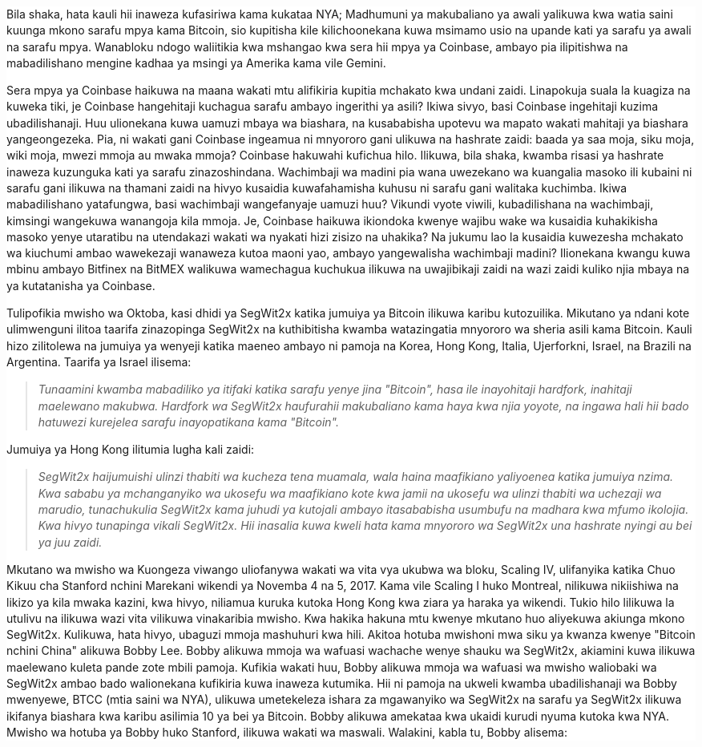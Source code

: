 Bila shaka, hata kauli hii inaweza kufasiriwa kama kukataa NYA;  Madhumuni ya makubaliano ya awali yalikuwa kwa watia saini kuunga mkono sarafu mpya kama Bitcoin, sio kupitisha kile kilichoonekana kuwa msimamo usio na upande kati ya sarafu ya awali na sarafu mpya. Wanabloku ndogo waliitikia kwa mshangao kwa sera hii mpya ya Coinbase, ambayo pia ilipitishwa na mabadilishano mengine kadhaa ya msingi ya Amerika kama vile Gemini.

Sera mpya ya Coinbase haikuwa na maana wakati mtu alifikiria kupitia mchakato kwa undani zaidi.  Linapokuja suala la kuagiza na kuweka tiki, je Coinbase hangehitaji kuchagua sarafu ambayo ingerithi ya asili?  Ikiwa sivyo, basi Coinbase ingehitaji kuzima ubadilishanaji.  Huu ulionekana kuwa uamuzi mbaya wa biashara, na kusababisha upotevu wa mapato wakati mahitaji ya biashara yangeongezeka.  Pia, ni wakati gani Coinbase ingeamua ni mnyororo gani ulikuwa na hashrate zaidi: baada ya saa moja, siku moja, wiki moja, mwezi mmoja au mwaka mmoja?  Coinbase hakuwahi kufichua hilo.  Ilikuwa, bila shaka, kwamba risasi ya hashrate inaweza kuzunguka kati ya sarafu zinazoshindana.  Wachimbaji wa madini pia wana uwezekano wa kuangalia masoko ili kubaini ni sarafu gani ilikuwa na thamani zaidi na hivyo kusaidia kuwafahamisha kuhusu ni sarafu gani walitaka kuchimba.  Ikiwa mabadilishano yatafungwa, basi wachimbaji wangefanyaje uamuzi huu?  Vikundi vyote viwili, kubadilishana na wachimbaji, kimsingi wangekuwa wanangoja kila mmoja.  Je, Coinbase haikuwa ikiondoka kwenye wajibu wake wa kusaidia kuhakikisha masoko yenye utaratibu na utendakazi wakati wa nyakati hizi zisizo na uhakika?  Na jukumu lao la kusaidia kuwezesha mchakato wa kiuchumi ambao wawekezaji wanaweza kutoa maoni yao, ambayo yangewalisha wachimbaji madini?  Ilionekana kwangu kuwa mbinu ambayo Bitfinex na BitMEX walikuwa wamechagua kuchukua ilikuwa na uwajibikaji zaidi na wazi zaidi kuliko njia mbaya na ya kutatanisha ya Coinbase.

Tulipofikia mwisho wa Oktoba, kasi dhidi ya SegWit2x katika jumuiya ya Bitcoin ilikuwa karibu kutozuilika.  Mikutano ya ndani kote ulimwenguni ilitoa taarifa zinazopinga SegWit2x na kuthibitisha kwamba watazingatia mnyororo wa sheria asili kama Bitcoin.  Kauli hizo zilitolewa na jumuiya ya wenyeji katika maeneo ambayo ni pamoja na Korea, Hong Kong, Italia, Ujerforkni, Israel, na Brazili na Argentina.  Taarifa ya Israel ilisema:

> _Tunaamini kwamba mabadiliko ya itifaki katika sarafu yenye jina "Bitcoin", hasa ile inayohitaji hardfork, inahitaji maelewano makubwa. Hardfork wa SegWit2x haufurahii makubaliano kama haya kwa njia yoyote, na ingawa hali hii bado hatuwezi kurejelea sarafu inayopatikana kama "Bitcoin"._

Jumuiya ya Hong Kong ilitumia lugha kali zaidi:

> _SegWit2x haijumuishi ulinzi thabiti wa kucheza tena muamala, wala haina maafikiano yaliyoenea katika jumuiya nzima.  Kwa sababu ya mchanganyiko wa ukosefu wa maafikiano kote kwa jamii na ukosefu wa ulinzi thabiti wa uchezaji wa marudio, tunachukulia SegWit2x kama juhudi ya kutojali ambayo itasababisha usumbufu na madhara kwa mfumo ikolojia.  Kwa hivyo tunapinga vikali SegWit2x.  Hii inasalia kuwa kweli hata kama mnyororo wa SegWit2x una hashrate nyingi au bei ya juu zaidi._

Mkutano wa mwisho wa Kuongeza viwango uliofanywa wakati wa vita vya ukubwa wa bloku, Scaling IV, ulifanyika katika Chuo Kikuu cha Stanford nchini Marekani wikendi ya Novemba 4 na 5, 2017. Kama vile Scaling I huko Montreal, nilikuwa nikiishiwa na likizo ya kila mwaka kazini, kwa hivyo, niliamua kuruka kutoka Hong Kong kwa ziara ya haraka ya wikendi.  Tukio hilo lilikuwa la utulivu na ilikuwa wazi vita vilikuwa vinakaribia mwisho.  Kwa hakika hakuna mtu kwenye mkutano huo aliyekuwa akiunga mkono SegWit2x.  Kulikuwa, hata hivyo, ubaguzi mmoja mashuhuri kwa hili.  Akitoa hotuba mwishoni mwa siku ya kwanza kwenye "Bitcoin nchini China" alikuwa Bobby Lee.  Bobby alikuwa mmoja wa wafuasi wachache wenye shauku wa SegWit2x, akiamini kuwa ilikuwa maelewano kuleta pande zote mbili pamoja.  Kufikia wakati huu, Bobby alikuwa mmoja wa wafuasi wa mwisho waliobaki wa SegWit2x ambao bado walionekana kufikiria kuwa inaweza kutumika.  Hii ni pamoja na ukweli kwamba ubadilishanaji wa Bobby mwenyewe, BTCC (mtia saini wa NYA), ulikuwa umetekeleza ishara za mgawanyiko wa SegWit2x na sarafu ya SegWit2x ilikuwa ikifanya biashara kwa karibu asilimia 10 ya bei ya Bitcoin.  Bobby alikuwa amekataa kwa ukaidi kurudi nyuma kutoka kwa NYA.  Mwisho wa hotuba ya Bobby huko Stanford, ilikuwa wakati wa maswali.  Walakini, kabla tu, Bobby alisema:
